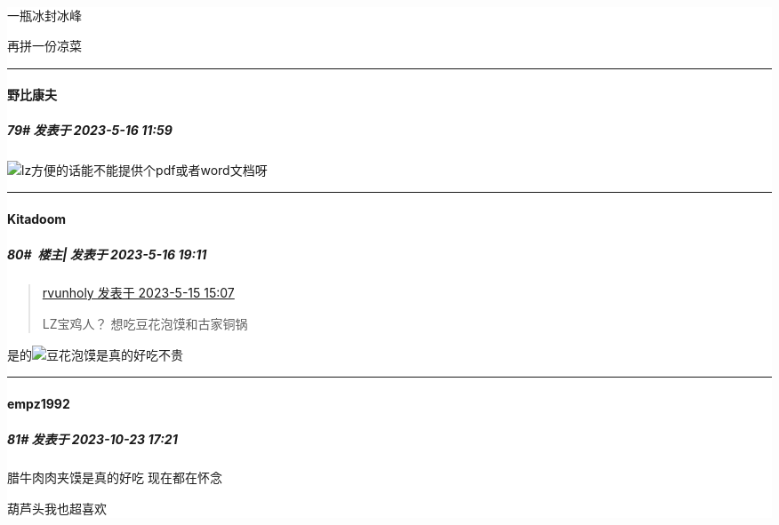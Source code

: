 一瓶冰封冰峰

再拼一份凉菜


*****

####  野比康夫  
##### 79#       发表于 2023-5-16 11:59

<img src="https://static.saraba1st.com/image/smiley/face2017/045.png" referrerpolicy="no-referrer">lz方便的话能不能提供个pdf或者word文档呀


*****

####  Kitadoom  
##### 80#         楼主| 发表于 2023-5-16 19:11

<blockquote><a href="httphttps://bbs.saraba1st.com/2b/forum.php?mod=redirect&amp;goto=findpost&amp;pid=60852023&amp;ptid=2134280" target="_blank">rvunholy 发表于 2023-5-15 15:07</a>

LZ宝鸡人？ 想吃豆花泡馍和古家铜锅</blockquote>
是的<img src="https://static.saraba1st.com/image/smiley/face2017/057.png" referrerpolicy="no-referrer">豆花泡馍是真的好吃不贵

*****

####  empz1992  
##### 81#       发表于 2023-10-23 17:21

腊牛肉肉夹馍是真的好吃 现在都在怀念

葫芦头我也超喜欢

